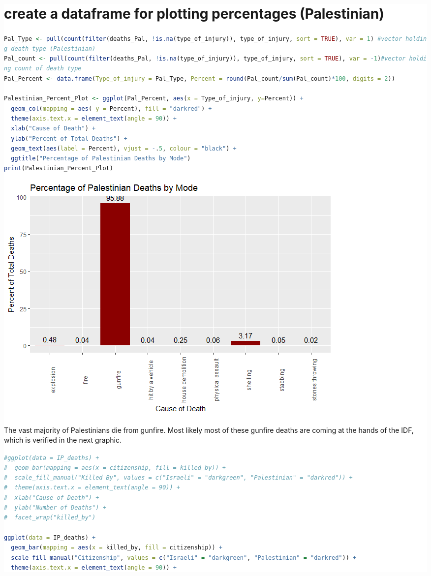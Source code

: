 # create a dataframe for plotting percentages (Palestinian)

``` r
Pal_Type <- pull(count(filter(deaths_Pal, !is.na(type_of_injury)), type_of_injury, sort = TRUE), var = 1) #vector holding death type (Palestinian)
Pal_count <- pull(count(filter(deaths_Pal, !is.na(type_of_injury)), type_of_injury, sort = TRUE), var = -1)#vector holding count of death type
Pal_Percent <- data.frame(Type_of_injury = Pal_Type, Percent = round(Pal_count/sum(Pal_count)*100, digits = 2))

Palestinian_Percent_Plot <- ggplot(Pal_Percent, aes(x = Type_of_injury, y=Percent)) + 
  geom_col(mapping = aes( y = Percent), fill = "darkred") + 
  theme(axis.text.x = element_text(angle = 90)) + 
  xlab("Cause of Death") + 
  ylab("Percent of Total Deaths") + 
  geom_text(aes(label = Percent), vjust = -.5, colour = "black") + 
  ggtitle("Percentage of Palestinian Deaths by Mode")
print(Palestinian_Percent_Plot)
```

![](Israel_Palestine_Conflict_before_Oct_7_markdown_files/figure-gfm/unnamed-chunk-10-1.png)

The vast majority of Palestinians die from gunfire. Most likely most of
these gunfire deaths are coming at the hands of the IDF, which is
verified in the next graphic.

``` r
#ggplot(data = IP_deaths) + 
#  geom_bar(mapping = aes(x = citizenship, fill = killed_by)) + 
#  scale_fill_manual("Killed By", values = c("Israeli" = "darkgreen", "Palestinian" = "darkred")) +
#  theme(axis.text.x = element_text(angle = 90)) + 
#  xlab("Cause of Death") + 
#  ylab("Number of Deaths") + 
#  facet_wrap("killed_by")

ggplot(data = IP_deaths) + 
  geom_bar(mapping = aes(x = killed_by, fill = citizenship)) + 
  scale_fill_manual("Citizenship", values = c("Israeli" = "darkgreen", "Palestinian" = "darkred")) +
  theme(axis.text.x = element_text(angle = 90)) + 
```